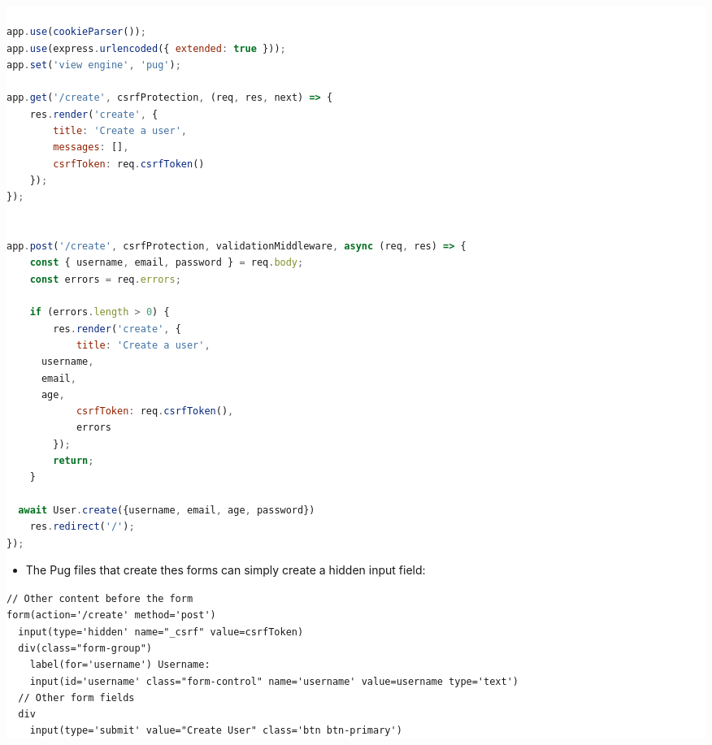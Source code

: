 ```js

app.use(cookieParser());
app.use(express.urlencoded({ extended: true }));
app.set('view engine', 'pug');

app.get('/create', csrfProtection, (req, res, next) => {
	res.render('create', {
		title: 'Create a user',
		messages: [],
		csrfToken: req.csrfToken()
	});
});


app.post('/create', csrfProtection, validationMiddleware, async (req, res) => {
	const { username, email, password } = req.body;
	const errors = req.errors;

	if (errors.length > 0) {
		res.render('create', {
			title: 'Create a user',
      username,
      email,
      age,
			csrfToken: req.csrfToken(),
			errors
		});
		return;
	}

  await User.create({username, email, age, password})
	res.redirect('/');
});
```
- The Pug files that create thes forms can simply create a hidden input field:
```pug
// Other content before the form
form(action='/create' method='post')
  input(type='hidden' name="_csrf" value=csrfToken)
  div(class="form-group")
    label(for='username') Username:
    input(id='username' class="form-control" name='username' value=username type='text')
  // Other form fields
  div
    input(type='submit' value="Create User" class='btn btn-primary') 
```
